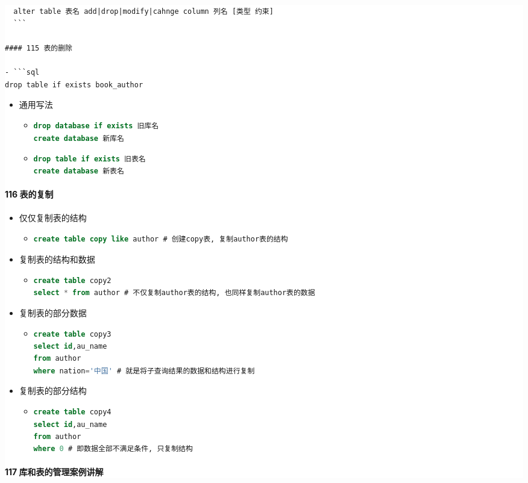   ```
    alter table 表名 add|drop|modify|cahnge column 列名 [类型 约束]
    ```

#### 115 表的删除

- ```sql
  drop table if exists book_author
  ```

- 通用写法

  - ```sql
    drop database if exists 旧库名
    create database 新库名
    ```

  - ```sql
    drop table if exists 旧表名
    create database 新表名
    ```

#### 116 表的复制

- 仅仅复制表的结构

  - ```sql
    create table copy like author # 创建copy表, 复制author表的结构
    ```

- 复制表的结构和数据

  - ```sql
    create table copy2
    select * from author # 不仅复制author表的结构, 也同样复制author表的数据
    ```

- 复制表的部分数据

  - ```sql
    create table copy3
    select id,au_name
    from author 
    where nation='中国' # 就是将子查询结果的数据和结构进行复制
    ```

- 复制表的部分结构

  - ```sql
    create table copy4
    select id,au_name
    from author
    where 0 # 即数据全部不满足条件, 只复制结构
    ```

#### 117 库和表的管理案例讲解
